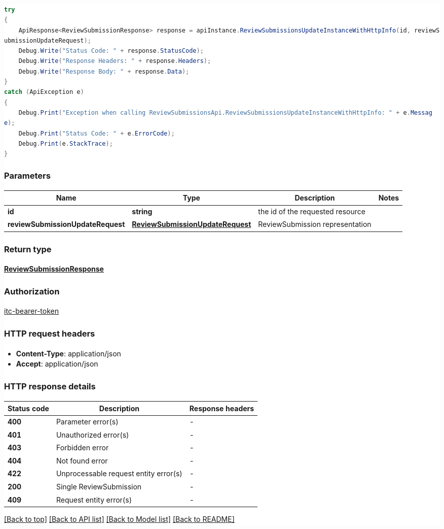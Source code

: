 ```csharp
try
{
    ApiResponse<ReviewSubmissionResponse> response = apiInstance.ReviewSubmissionsUpdateInstanceWithHttpInfo(id, reviewSubmissionUpdateRequest);
    Debug.Write("Status Code: " + response.StatusCode);
    Debug.Write("Response Headers: " + response.Headers);
    Debug.Write("Response Body: " + response.Data);
}
catch (ApiException e)
{
    Debug.Print("Exception when calling ReviewSubmissionsApi.ReviewSubmissionsUpdateInstanceWithHttpInfo: " + e.Message);
    Debug.Print("Status Code: " + e.ErrorCode);
    Debug.Print(e.StackTrace);
}
```

### Parameters

| Name | Type | Description | Notes |
|------|------|-------------|-------|
| **id** | **string** | the id of the requested resource |  |
| **reviewSubmissionUpdateRequest** | [**ReviewSubmissionUpdateRequest**](ReviewSubmissionUpdateRequest.md) | ReviewSubmission representation |  |

### Return type

[**ReviewSubmissionResponse**](ReviewSubmissionResponse.md)

### Authorization

[itc-bearer-token](../README.md#itc-bearer-token)

### HTTP request headers

 - **Content-Type**: application/json
 - **Accept**: application/json


### HTTP response details
| Status code | Description | Response headers |
|-------------|-------------|------------------|
| **400** | Parameter error(s) |  -  |
| **401** | Unauthorized error(s) |  -  |
| **403** | Forbidden error |  -  |
| **404** | Not found error |  -  |
| **422** | Unprocessable request entity error(s) |  -  |
| **200** | Single ReviewSubmission |  -  |
| **409** | Request entity error(s) |  -  |

[[Back to top]](#) [[Back to API list]](../README.md#documentation-for-api-endpoints) [[Back to Model list]](../README.md#documentation-for-models) [[Back to README]](../README.md)

